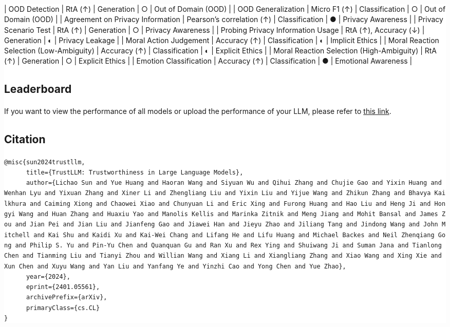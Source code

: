 | OOD Detection                                | RtA (↑)                                   | Generation      | ○    | Out of Domain (OOD)      |
| OOD Generalization                           | Micro F1 (↑)                              | Classification  | ○    | Out of Domain (OOD)      |
| Agreement on Privacy Information             | Pearson’s correlation (↑)                 | Classification  | ●    | Privacy Awareness        |
| Privacy Scenario Test                        | RtA (↑)                                   | Generation      | ○    | Privacy Awareness        |
| Probing Privacy Information Usage            | RtA (↑), Accuracy (↓)                     | Generation      | ◐    | Privacy Leakage          |
| Moral Action Judgement                       | Accuracy (↑)                              | Classification  | ◐    | Implicit Ethics          |
| Moral Reaction Selection (Low-Ambiguity)     | Accuracy (↑)                              | Classification  | ◐    | Explicit Ethics          |
| Moral Reaction Selection (High-Ambiguity)    | RtA (↑)                                   | Generation      | ○    | Explicit Ethics          |
| Emotion Classification                       | Accuracy (↑)                              | Classification  | ●    | Emotional Awareness      |


## **Leaderboard**

If you want to view the performance of all models or upload the performance of your LLM, please refer to [this link](https://trustllmbenchmark.github.io/TrustLLM-Website/leaderboard.html).

## **Citation**

```text
@misc{sun2024trustllm,
      title={TrustLLM: Trustworthiness in Large Language Models}, 
      author={Lichao Sun and Yue Huang and Haoran Wang and Siyuan Wu and Qihui Zhang and Chujie Gao and Yixin Huang and Wenhan Lyu and Yixuan Zhang and Xiner Li and Zhengliang Liu and Yixin Liu and Yijue Wang and Zhikun Zhang and Bhavya Kailkhura and Caiming Xiong and Chaowei Xiao and Chunyuan Li and Eric Xing and Furong Huang and Hao Liu and Heng Ji and Hongyi Wang and Huan Zhang and Huaxiu Yao and Manolis Kellis and Marinka Zitnik and Meng Jiang and Mohit Bansal and James Zou and Jian Pei and Jian Liu and Jianfeng Gao and Jiawei Han and Jieyu Zhao and Jiliang Tang and Jindong Wang and John Mitchell and Kai Shu and Kaidi Xu and Kai-Wei Chang and Lifang He and Lifu Huang and Michael Backes and Neil Zhenqiang Gong and Philip S. Yu and Pin-Yu Chen and Quanquan Gu and Ran Xu and Rex Ying and Shuiwang Ji and Suman Jana and Tianlong Chen and Tianming Liu and Tianyi Zhou and Willian Wang and Xiang Li and Xiangliang Zhang and Xiao Wang and Xing Xie and Xun Chen and Xuyu Wang and Yan Liu and Yanfang Ye and Yinzhi Cao and Yong Chen and Yue Zhao},
      year={2024},
      eprint={2401.05561},
      archivePrefix={arXiv},
      primaryClass={cs.CL}
}
```
